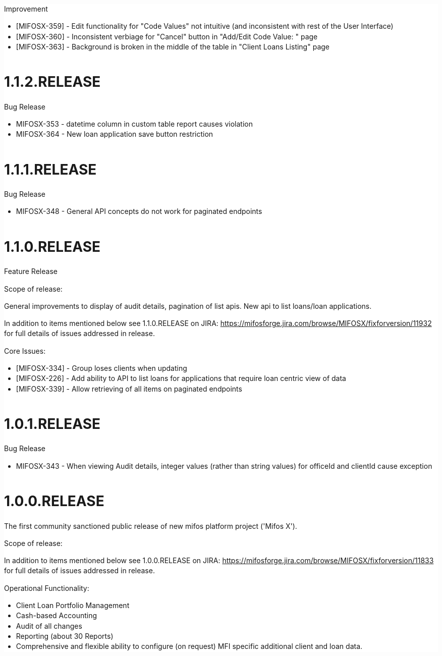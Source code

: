 Improvement

  - [MIFOSX-359] - Edit functionality for "Code Values" not intuitive (and inconsistent with rest of the User Interface)
  - [MIFOSX-360] - Inconsistent verbiage for "Cancel" button in "Add/Edit Code Value: " page
  - [MIFOSX-363] - Background is broken in the middle of the table in "Client Loans Listing" page
 
1.1.2.RELEASE
=============
Bug Release
 - MIFOSX-353 - datetime column in custom table report causes violation
 - MIFOSX-364 - New loan application save button restriction

1.1.1.RELEASE
=============
Bug Release
 - MIFOSX-348 - General API concepts do not work for paginated endpoints

1.1.0.RELEASE
=============
Feature Release

Scope of release:

General improvements to display of audit details, pagination of list apis. New api to list loans/loan applications.

In addition to items mentioned below see 1.1.0.RELEASE on JIRA: https://mifosforge.jira.com/browse/MIFOSX/fixforversion/11932 for full details of issues addressed in release.

Core Issues:

- [MIFOSX-334] - Group loses clients when updating
- [MIFOSX-226] - Add ability to API to list loans for applications that require loan centric view of data
- [MIFOSX-339] - Allow retrieving of all items on paginated endpoints

1.0.1.RELEASE
=============
Bug Release
 - MIFOSX-343 - When viewing Audit details, integer values (rather than string values) for officeId and clientId cause exception

1.0.0.RELEASE
=============

The first community sanctioned public release of new mifos platform project ('Mifos X').

Scope of release:

In addition to items mentioned below see 1.0.0.RELEASE on JIRA: https://mifosforge.jira.com/browse/MIFOSX/fixforversion/11833 for full details of issues addressed in release.

Operational Functionality:
 - Client Loan Portfolio Management
 - Cash-based Accounting
 - Audit of all changes
 - Reporting (about 30 Reports)
 - Comprehensive and flexible ability to configure (on request) MFI specific additional client and loan data.
